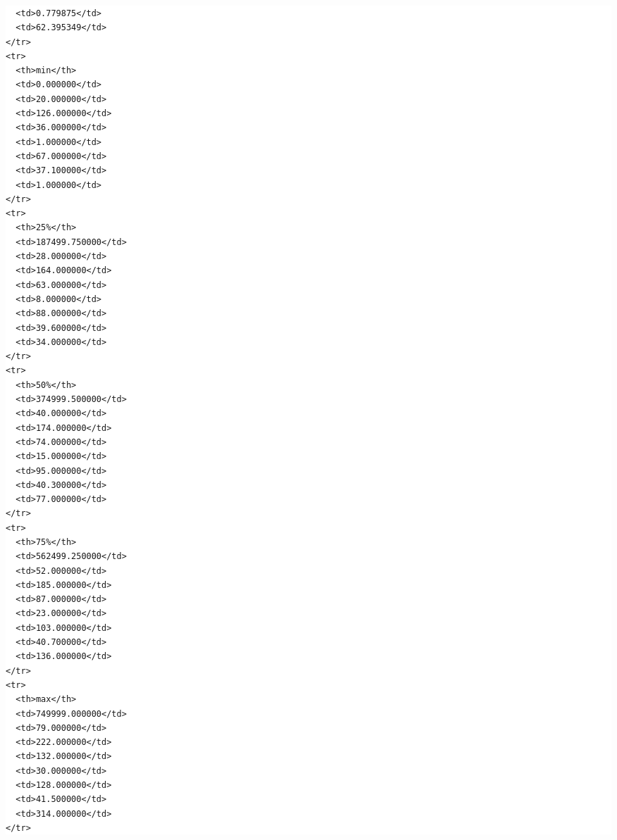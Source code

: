       <td>0.779875</td>
      <td>62.395349</td>
    </tr>
    <tr>
      <th>min</th>
      <td>0.000000</td>
      <td>20.000000</td>
      <td>126.000000</td>
      <td>36.000000</td>
      <td>1.000000</td>
      <td>67.000000</td>
      <td>37.100000</td>
      <td>1.000000</td>
    </tr>
    <tr>
      <th>25%</th>
      <td>187499.750000</td>
      <td>28.000000</td>
      <td>164.000000</td>
      <td>63.000000</td>
      <td>8.000000</td>
      <td>88.000000</td>
      <td>39.600000</td>
      <td>34.000000</td>
    </tr>
    <tr>
      <th>50%</th>
      <td>374999.500000</td>
      <td>40.000000</td>
      <td>174.000000</td>
      <td>74.000000</td>
      <td>15.000000</td>
      <td>95.000000</td>
      <td>40.300000</td>
      <td>77.000000</td>
    </tr>
    <tr>
      <th>75%</th>
      <td>562499.250000</td>
      <td>52.000000</td>
      <td>185.000000</td>
      <td>87.000000</td>
      <td>23.000000</td>
      <td>103.000000</td>
      <td>40.700000</td>
      <td>136.000000</td>
    </tr>
    <tr>
      <th>max</th>
      <td>749999.000000</td>
      <td>79.000000</td>
      <td>222.000000</td>
      <td>132.000000</td>
      <td>30.000000</td>
      <td>128.000000</td>
      <td>41.500000</td>
      <td>314.000000</td>
    </tr>
  </tbody>
</table>
</div>
